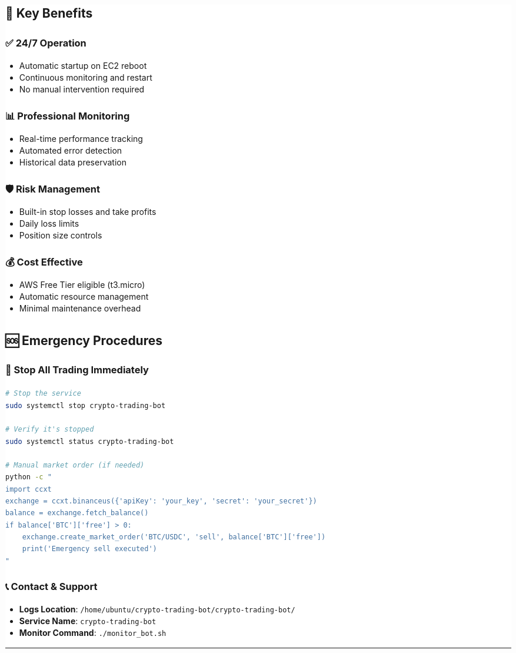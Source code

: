 ## 🎯 Key Benefits

### ✅ 24/7 Operation
- Automatic startup on EC2 reboot
- Continuous monitoring and restart
- No manual intervention required

### 📊 Professional Monitoring
- Real-time performance tracking
- Automated error detection
- Historical data preservation

### 🛡️ Risk Management
- Built-in stop losses and take profits
- Daily loss limits
- Position size controls

### 💰 Cost Effective
- AWS Free Tier eligible (t3.micro)
- Automatic resource management
- Minimal maintenance overhead

## 🆘 Emergency Procedures

### 🚨 Stop All Trading Immediately
```bash
# Stop the service
sudo systemctl stop crypto-trading-bot

# Verify it's stopped
sudo systemctl status crypto-trading-bot

# Manual market order (if needed)
python -c "
import ccxt
exchange = ccxt.binanceus({'apiKey': 'your_key', 'secret': 'your_secret'})
balance = exchange.fetch_balance()
if balance['BTC']['free'] > 0:
    exchange.create_market_order('BTC/USDC', 'sell', balance['BTC']['free'])
    print('Emergency sell executed')
"
```

### 📞 Contact & Support
- **Logs Location**: `/home/ubuntu/crypto-trading-bot/crypto-trading-bot/`
- **Service Name**: `crypto-trading-bot`
- **Monitor Command**: `./monitor_bot.sh`

---
